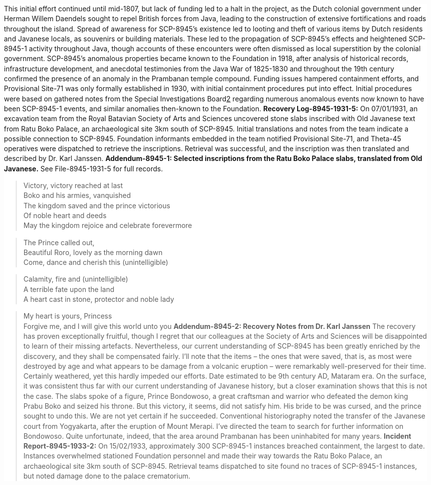 This initial effort continued until mid-1807, but lack of funding led to a halt in the project, as the Dutch colonial government under Herman Willem Daendels sought to repel British forces from Java, leading to the construction of extensive fortifications and roads throughout the island.
Spread of awareness for SCP-8945’s existence led to looting and theft of various items by Dutch residents and Javanese locals, as souvenirs or building materials. These led to the propagation of SCP-8945’s effects and heightened SCP-8945-1 activity throughout Java, though accounts of these encounters were often dismissed as local superstition by the colonial government.
SCP-8945’s anomalous properties became known to the Foundation in 1918, after analysis of historical records, infrastructure development, and anecdotal testimonies from the Java War of 1825-1830 and throughout the 19th century confirmed the presence of an anomaly in the Prambanan temple compound. Funding issues hampered containment efforts, and Provisional Site-71 was only formally established in 1930, with initial containment procedures put into effect. Initial procedures were based on gathered notes from the Special Investigations Board[2](javascript:;) regarding numerous anomalous events now known to have been SCP-8945-1 events, and similar anomalies then-known to the Foundation.
**Recovery Log-8945-1931-5:** On 07/01/1931, an excavation team from the Royal Batavian Society of Arts and Sciences uncovered stone slabs inscribed with Old Javanese text from Ratu Boko Palace, an archaeological site 3km south of SCP-8945. Initial translations and notes from the team indicate a possible connection to SCP-8945. Foundation informants embedded in the team notified Provisional Site-71, and Theta-45 operatives were dispatched to retrieve the inscriptions. Retrieval was successful, and the inscription was then translated and described by Dr. Karl Janssen.
**Addendum-8945-1: Selected inscriptions from the Ratu Boko Palace slabs, translated from Old Javanese.**
See File-8945-1931-5 for full records.
> Victory, victory reached at last  
>  Boko and his armies, vanquished  
>  The kingdom saved and the prince victorious  
>  Of noble heart and deeds  
>  May the kingdom rejoice and celebrate forevermore
  

> The Prince called out,  
>  Beautiful Roro, lovely as the morning dawn  
>  Come, dance and cherish this (unintelligible)
  

> Calamity, fire and (unintelligible)  
>  A terrible fate upon the land  
>  A heart cast in stone, protector and noble lady
  

> My heart is yours, Princess  
>  Forgive me, and I will give this world unto you
**Addendum-8945-2: Recovery Notes from Dr. Karl Janssen**
> The recovery has proven exceptionally fruitful, though I regret that our colleagues at the Society of Arts and Sciences will be disappointed to learn of their missing artefacts. Nevertheless, our current understanding of SCP-8945 has been greatly enriched by the discovery, and they shall be compensated fairly.
> I’ll note that the items – the ones that were saved, that is, as most were destroyed by age and what appears to be damage from a volcanic eruption – were remarkably well-preserved for their time. Certainly weathered, yet this hardly impeded our efforts. Date estimated to be 9th century AD, Mataram era. On the surface, it was consistent thus far with our current understanding of Javanese history, but a closer examination shows that this is not the case.
> The slabs spoke of a figure, Prince Bondowoso, a great craftsman and warrior who defeated the demon king Prabu Boko and seized his throne. But this victory, it seems, did not satisfy him. His bride to be was cursed, and the prince sought to undo this. We are not yet certain if he succeeded. Conventional historiography noted the transfer of the Javanese court from Yogyakarta, after the eruption of Mount Merapi.
> I’ve directed the team to search for further information on Bondowoso. Quite unfortunate, indeed, that the area around Prambanan has been uninhabited for many years.
**Incident Report-8945-1933-2:** On 15/02/1933, approximately 300 SCP-8945-1 instances breached containment, the largest to date. Instances overwhelmed stationed Foundation personnel and made their way towards the Ratu Boko Palace, an archaeological site 3km south of SCP-8945. Retrieval teams dispatched to site found no traces of SCP-8945-1 instances, but noted damage done to the palace crematorium.